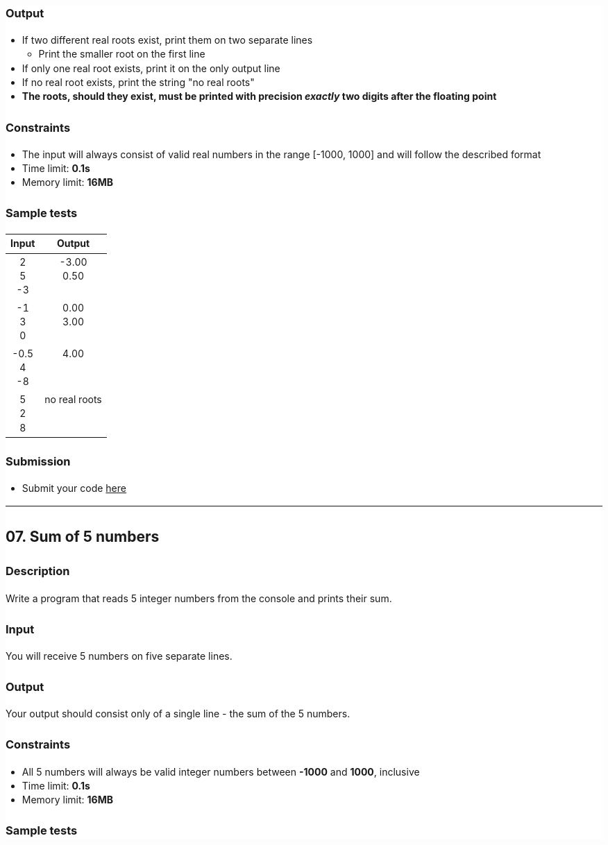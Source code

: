 ### Output
- If two different real roots exist, print them on two separate lines
  - Print the smaller root on the first line
- If only one real root exists, print it on the only output line
- If no real root exists, print the string "no real roots"
- **The roots, should they exist, must be printed with precision _exactly_ two digits after the floating point**

### Constraints
- The input will always consist of valid real numbers in the range [-1000, 1000] and will follow the described format
- Time limit: **0.1s**
- Memory limit: **16MB**

### Sample tests

|     Input        |     Output     |
|:----------------:|:--------------:|
| 2<br/>5<br/>-3   | -3.00<br/>0.50  |
| -1<br/>3<br/>0   | 0.00<br/>3.00   |
| -0.5<br/>4<br/>-8| 4.00            |
| 5<br/>2<br/>8    | no real roots   |

### Submission
- Submit your code [here](http://bgcoder.com/Contests/Practice/Index/311#4)

---

## 07. Sum of 5 numbers

### Description
Write a program that reads 5 integer numbers from the console and prints their sum.

### Input
You will receive 5 numbers on five separate lines.

### Output
Your output should consist only of a single line - the sum of the 5 numbers.

### Constraints
- All 5 numbers will always be valid integer numbers between **-1000** and **1000**, inclusive
- Time limit: **0.1s**
- Memory limit: **16MB**

### Sample tests
